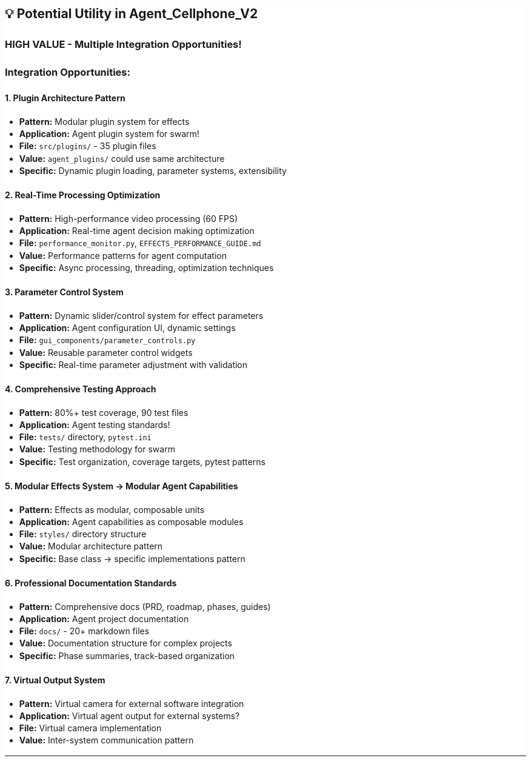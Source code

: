 
## 💡 Potential Utility in Agent_Cellphone_V2

### **HIGH VALUE - Multiple Integration Opportunities!**

### Integration Opportunities:

#### **1. Plugin Architecture Pattern**
- **Pattern:** Modular plugin system for effects
- **Application:** Agent plugin system for swarm!
- **File:** `src/plugins/` - 35 plugin files
- **Value:** `agent_plugins/` could use same architecture
- **Specific:** Dynamic plugin loading, parameter systems, extensibility

#### **2. Real-Time Processing Optimization**
- **Pattern:** High-performance video processing (60 FPS)
- **Application:** Real-time agent decision making optimization
- **File:** `performance_monitor.py`, `EFFECTS_PERFORMANCE_GUIDE.md`
- **Value:** Performance patterns for agent computation
- **Specific:** Async processing, threading, optimization techniques

#### **3. Parameter Control System**
- **Pattern:** Dynamic slider/control system for effect parameters
- **Application:** Agent configuration UI, dynamic settings
- **File:** `gui_components/parameter_controls.py`
- **Value:** Reusable parameter control widgets
- **Specific:** Real-time parameter adjustment with validation

#### **4. Comprehensive Testing Approach**
- **Pattern:** 80%+ test coverage, 90 test files
- **Application:** Agent testing standards!
- **File:** `tests/` directory, `pytest.ini`
- **Value:** Testing methodology for swarm
- **Specific:** Test organization, coverage targets, pytest patterns

#### **5. Modular Effects System → Modular Agent Capabilities**
- **Pattern:** Effects as modular, composable units
- **Application:** Agent capabilities as composable modules
- **File:** `styles/` directory structure
- **Value:** Modular architecture pattern
- **Specific:** Base class → specific implementations pattern

#### **6. Professional Documentation Standards**
- **Pattern:** Comprehensive docs (PRD, roadmap, phases, guides)
- **Application:** Agent project documentation
- **File:** `docs/` - 20+ markdown files
- **Value:** Documentation structure for complex projects
- **Specific:** Phase summaries, track-based organization

#### **7. Virtual Output System**
- **Pattern:** Virtual camera for external software integration
- **Application:** Virtual agent output for external systems?
- **File:** Virtual camera implementation
- **Value:** Inter-system communication pattern

---